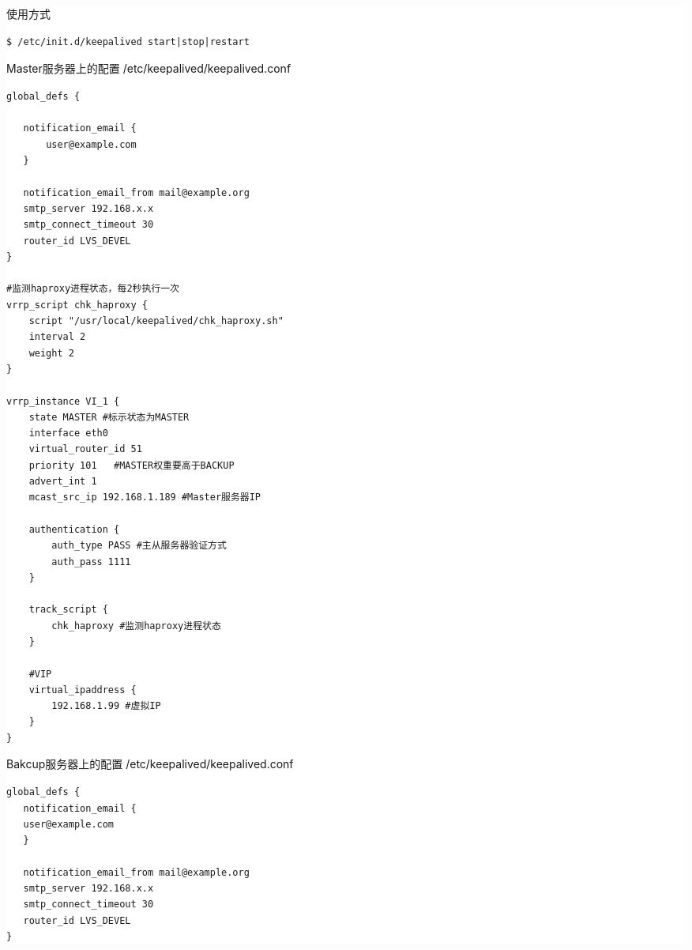 使用方式

	$ /etc/init.d/keepalived start|stop|restart

Master服务器上的配置 /etc/keepalived/keepalived.conf

	global_defs {

	   notification_email {
	       user@example.com
	   }

	   notification_email_from mail@example.org
	   smtp_server 192.168.x.x
	   smtp_connect_timeout 30
	   router_id LVS_DEVEL
	}

	#监测haproxy进程状态，每2秒执行一次
	vrrp_script chk_haproxy {
	    script "/usr/local/keepalived/chk_haproxy.sh"
	    interval 2
	    weight 2
	}

	vrrp_instance VI_1 {
	    state MASTER #标示状态为MASTER
	    interface eth0
	    virtual_router_id 51
	    priority 101   #MASTER权重要高于BACKUP
	    advert_int 1
	    mcast_src_ip 192.168.1.189 #Master服务器IP

	    authentication {
	        auth_type PASS #主从服务器验证方式
	        auth_pass 1111
	    }

	    track_script {
	    	chk_haproxy #监测haproxy进程状态
	    }

	    #VIP
	    virtual_ipaddress {
	        192.168.1.99 #虚拟IP
	    }
	}

Bakcup服务器上的配置 /etc/keepalived/keepalived.conf

	global_defs {
	   notification_email {
	   user@example.com
	   }

	   notification_email_from mail@example.org
	   smtp_server 192.168.x.x
	   smtp_connect_timeout 30
	   router_id LVS_DEVEL
	}

